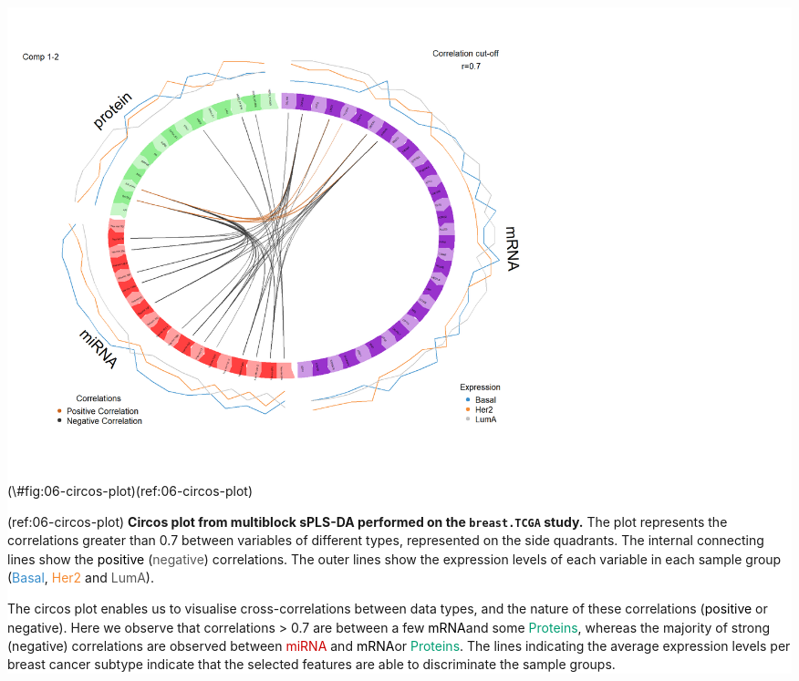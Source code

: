 <img src="Figures/DIABLO/06-circos-plot-1.png" alt="(ref:06-circos-plot)" width="70%" />
<p class="caption">(\#fig:06-circos-plot)(ref:06-circos-plot)</p>
</div>

(ref:06-circos-plot) **Circos plot from multiblock sPLS-DA performed on the `breast.TCGA` study.** The plot represents the correlations greater than 0.7 between variables of different types, represented on the side quadrants. The internal connecting lines show the <span style='color: black;'>positive</span> (<span style='color: #585858;'>negative</span>) correlations. The outer lines show the expression levels of each variable in each sample group (<span style='color: #388ECC;'>Basal</span>, <span style='color: #F68B33;'>Her2</span> and <span style='color: #585858;'>LumA</span>). 

The circos plot enables us to visualise cross-correlations between data types, and the nature of these correlations (<span style='color: black;'>positive</span> or negative). Here we observe that correlations > 0.7 are between a few <span style='color: black;'>mRNA</span>and some <span style='color: #009E73;'>Proteins</span>, whereas the majority of strong (negative) correlations are observed between <span style='color: #CC0000;'>miRNA</span> and <span style='color: black;'>mRNA</span>or <span style='color: #009E73;'>Proteins</span>.  The lines indicating the average expression levels per breast cancer subtype indicate that the selected features are able to discriminate the sample groups.

